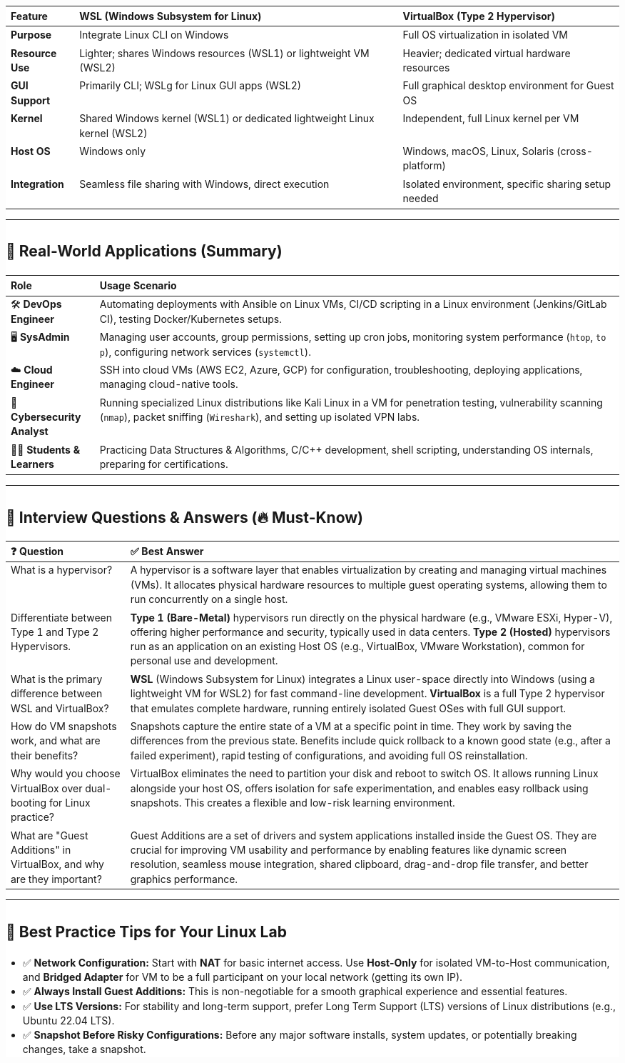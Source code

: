 | Feature            | WSL (Windows Subsystem for Linux)             | VirtualBox (Type 2 Hypervisor)                 |
| :----------------- | :-------------------------------------------- | :--------------------------------------------- |
| **Purpose** | Integrate Linux CLI on Windows                | Full OS virtualization in isolated VM          |
| **Resource Use** | Lighter; shares Windows resources (WSL1) or lightweight VM (WSL2) | Heavier; dedicated virtual hardware resources  |
| **GUI Support** | Primarily CLI; WSLg for Linux GUI apps (WSL2) | Full graphical desktop environment for Guest OS |
| **Kernel** | Shared Windows kernel (WSL1) or dedicated lightweight Linux kernel (WSL2) | Independent, full Linux kernel per VM          |
| **Host OS** | Windows only                                  | Windows, macOS, Linux, Solaris (cross-platform)|
| **Integration** | Seamless file sharing with Windows, direct execution | Isolated environment, specific sharing setup needed |

-----

## 💼 Real-World Applications (Summary)

| Role                    | Usage Scenario                                                                                               |
| :---------------------- | :----------------------------------------------------------------------------------------------------------- |
| 🛠️ **DevOps Engineer** | Automating deployments with Ansible on Linux VMs, CI/CD scripting in a Linux environment (Jenkins/GitLab CI), testing Docker/Kubernetes setups. |
| 🖥️ **SysAdmin** | Managing user accounts, group permissions, setting up cron jobs, monitoring system performance (`htop`, `top`), configuring network services (`systemctl`). |
| ☁️ **Cloud Engineer** | SSH into cloud VMs (AWS EC2, Azure, GCP) for configuration, troubleshooting, deploying applications, managing cloud-native tools. |
| 🔐 **Cybersecurity Analyst** | Running specialized Linux distributions like Kali Linux in a VM for penetration testing, vulnerability scanning (`nmap`), packet sniffing (`Wireshark`), and setting up isolated VPN labs. |
| 👨‍💻 **Students & Learners** | Practicing Data Structures & Algorithms, C/C++ development, shell scripting, understanding OS internals, preparing for certifications. |

-----

## 🧠 Interview Questions & Answers (🔥 Must-Know)

| ❓ Question                               | ✅ Best Answer                                                                                                                                                                                                                                                                                                                             |
| :---------------------------------------- | :----------------------------------------------------------------------------------------------------------------------------------------------------------------------------------------------------------------------------------------------------------------------------------------------------------------------------------------- |
| What is a hypervisor?                     | A hypervisor is a software layer that enables virtualization by creating and managing virtual machines (VMs). It allocates physical hardware resources to multiple guest operating systems, allowing them to run concurrently on a single host.                                                                                              |
| Differentiate between Type 1 and Type 2 Hypervisors. | **Type 1 (Bare-Metal)** hypervisors run directly on the physical hardware (e.g., VMware ESXi, Hyper-V), offering higher performance and security, typically used in data centers. **Type 2 (Hosted)** hypervisors run as an application on an existing Host OS (e.g., VirtualBox, VMware Workstation), common for personal use and development. |
| What is the primary difference between WSL and VirtualBox? | **WSL** (Windows Subsystem for Linux) integrates a Linux user-space directly into Windows (using a lightweight VM for WSL2) for fast command-line development. **VirtualBox** is a full Type 2 hypervisor that emulates complete hardware, running entirely isolated Guest OSes with full GUI support. |
| How do VM snapshots work, and what are their benefits? | Snapshots capture the entire state of a VM at a specific point in time. They work by saving the differences from the previous state. Benefits include quick rollback to a known good state (e.g., after a failed experiment), rapid testing of configurations, and avoiding full OS reinstallation. |
| Why would you choose VirtualBox over dual-booting for Linux practice? | VirtualBox eliminates the need to partition your disk and reboot to switch OS. It allows running Linux alongside your host OS, offers isolation for safe experimentation, and enables easy rollback using snapshots. This creates a flexible and low-risk learning environment. |
| What are "Guest Additions" in VirtualBox, and why are they important? | Guest Additions are a set of drivers and system applications installed inside the Guest OS. They are crucial for improving VM usability and performance by enabling features like dynamic screen resolution, seamless mouse integration, shared clipboard, drag-and-drop file transfer, and better graphics performance. |

-----

## 🧭 Best Practice Tips for Your Linux Lab

  * ✅ **Network Configuration:** Start with **NAT** for basic internet access. Use **Host-Only** for isolated VM-to-Host communication, and **Bridged Adapter** for VM to be a full participant on your local network (getting its own IP).
  * ✅ **Always Install Guest Additions:** This is non-negotiable for a smooth graphical experience and essential features.
  * ✅ **Use LTS Versions:** For stability and long-term support, prefer Long Term Support (LTS) versions of Linux distributions (e.g., Ubuntu 22.04 LTS).
  * ✅ **Snapshot Before Risky Configurations:** Before any major software installs, system updates, or potentially breaking changes, take a snapshot.